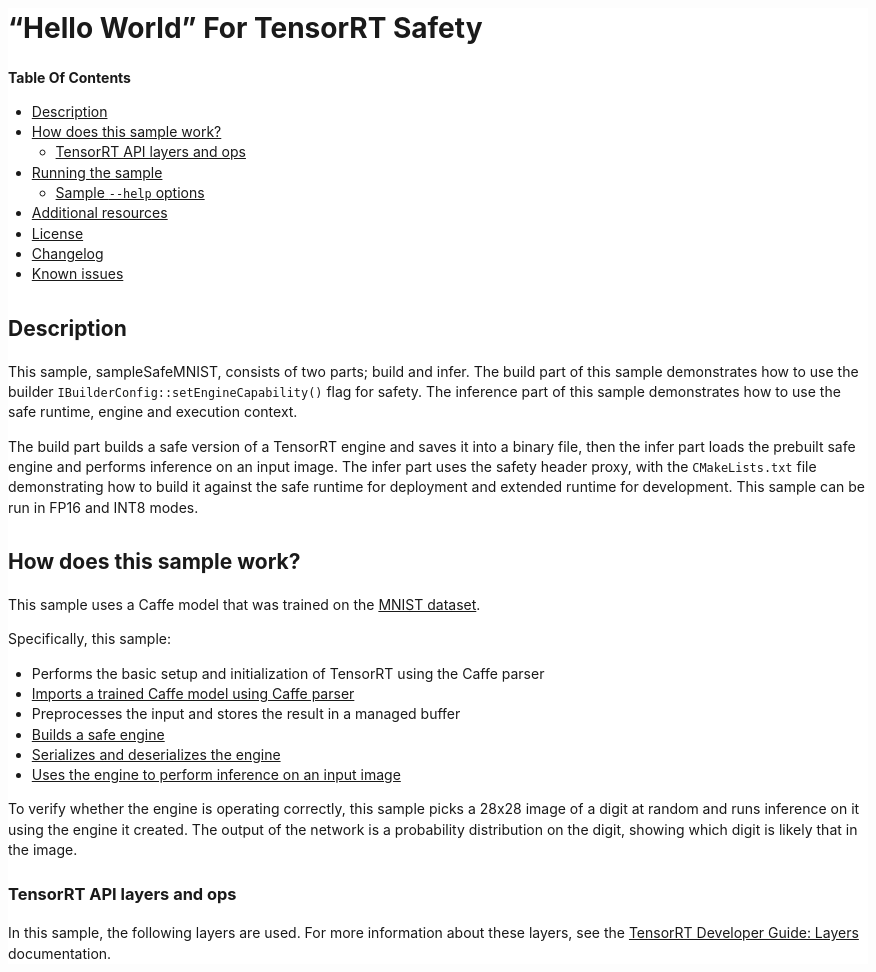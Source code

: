 # “Hello World” For TensorRT Safety


**Table Of Contents**
- [Description](#description)
- [How does this sample work?](#how-does-this-sample-work)
	* [TensorRT API layers and ops](#tensorrt-api-layers-and-ops)
- [Running the sample](#running-the-sample)
	* [Sample `--help` options](#sample-help-options)
- [Additional resources](#additional-resources)
- [License](#license)
- [Changelog](#changelog)
- [Known issues](#known-issues)

## Description

This sample, sampleSafeMNIST, consists of two parts; build and infer. The build part of this sample demonstrates how to use the builder `IBuilderConfig::setEngineCapability()` flag for safety. The inference part of this sample demonstrates how to use the safe runtime, engine and execution context.

The build part builds a safe version of a TensorRT engine and saves it into a binary file, then the infer part loads the prebuilt safe engine and performs inference on an input image. The infer part uses the safety header proxy, with the `CMakeLists.txt` file demonstrating how to build it against the safe runtime for deployment and extended runtime for development. This sample can be run in FP16 and INT8 modes.

## How does this sample work?

This sample uses a Caffe model that was trained on the [MNIST dataset](https://github.com/NVIDIA/DIGITS/blob/master/docs/GettingStarted.md).

Specifically, this sample:
-   Performs the basic setup and initialization of TensorRT using the Caffe parser
-   [Imports a trained Caffe model using Caffe parser](https://docs.nvidia.com/deeplearning/sdk/tensorrt-developer-guide/index.html#import_caffe_c)
-   Preprocesses the input and stores the result in a managed buffer
-   [Builds a safe engine](https://docs.nvidia.com/deeplearning/sdk/tensorrt-developer-guide/index.html#build_engine_c)
-   [Serializes and deserializes the engine](https://docs.nvidia.com/deeplearning/sdk/tensorrt-developer-guide/index.html#serial_model_c)
-   [Uses the engine to perform inference on an input image](https://docs.nvidia.com/deeplearning/sdk/tensorrt-developer-guide/index.html#perform_inference_c)

To verify whether the engine is operating correctly, this sample picks a 28x28 image of a digit at random and runs inference on it using the engine it created. The output of the network is a probability distribution on the digit, showing which digit is likely that in the image.

### TensorRT API layers and ops

In this sample, the following layers are used. For more information about these layers, see the [TensorRT Developer Guide: Layers](https://docs.nvidia.com/deeplearning/sdk/tensorrt-developer-guide/index.html#layers) documentation.

